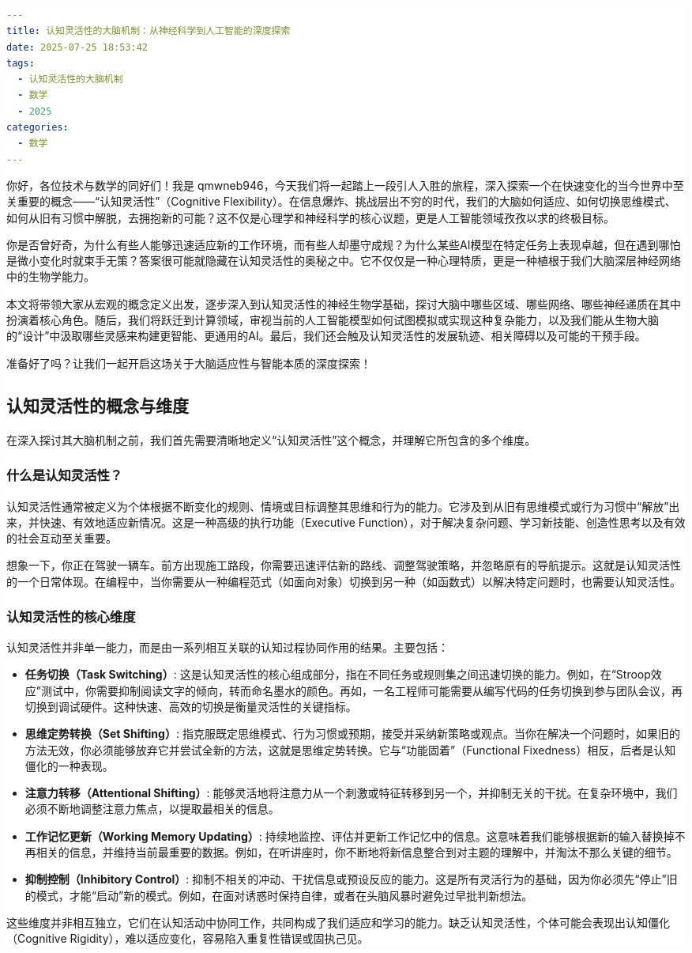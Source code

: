 ```yaml
---
title: 认知灵活性的大脑机制：从神经科学到人工智能的深度探索
date: 2025-07-25 18:53:42
tags:
  - 认知灵活性的大脑机制
  - 数学
  - 2025
categories:
  - 数学
---
```


你好，各位技术与数学的同好们！我是 qmwneb946，今天我们将一起踏上一段引人入胜的旅程，深入探索一个在快速变化的当今世界中至关重要的概念——“认知灵活性”（Cognitive Flexibility）。在信息爆炸、挑战层出不穷的时代，我们的大脑如何适应、如何切换思维模式、如何从旧有习惯中解脱，去拥抱新的可能？这不仅是心理学和神经科学的核心议题，更是人工智能领域孜孜以求的终极目标。

你是否曾好奇，为什么有些人能够迅速适应新的工作环境，而有些人却墨守成规？为什么某些AI模型在特定任务上表现卓越，但在遇到哪怕是微小变化时就束手无策？答案很可能就隐藏在认知灵活性的奥秘之中。它不仅仅是一种心理特质，更是一种植根于我们大脑深层神经网络中的生物学能力。

本文将带领大家从宏观的概念定义出发，逐步深入到认知灵活性的神经生物学基础，探讨大脑中哪些区域、哪些网络、哪些神经递质在其中扮演着核心角色。随后，我们将跃迁到计算领域，审视当前的人工智能模型如何试图模拟或实现这种复杂能力，以及我们能从生物大脑的“设计”中汲取哪些灵感来构建更智能、更通用的AI。最后，我们还会触及认知灵活性的发展轨迹、相关障碍以及可能的干预手段。

准备好了吗？让我们一起开启这场关于大脑适应性与智能本质的深度探索！

## 认知灵活性的概念与维度

在深入探讨其大脑机制之前，我们首先需要清晰地定义“认知灵活性”这个概念，并理解它所包含的多个维度。

### 什么是认知灵活性？

认知灵活性通常被定义为个体根据不断变化的规则、情境或目标调整其思维和行为的能力。它涉及到从旧有思维模式或行为习惯中“解放”出来，并快速、有效地适应新情况。这是一种高级的执行功能（Executive Function），对于解决复杂问题、学习新技能、创造性思考以及有效的社会互动至关重要。

想象一下，你正在驾驶一辆车。前方出现施工路段，你需要迅速评估新的路线、调整驾驶策略，并忽略原有的导航提示。这就是认知灵活性的一个日常体现。在编程中，当你需要从一种编程范式（如面向对象）切换到另一种（如函数式）以解决特定问题时，也需要认知灵活性。

### 认知灵活性的核心维度

认知灵活性并非单一能力，而是由一系列相互关联的认知过程协同作用的结果。主要包括：

*   **任务切换（Task Switching）**: 这是认知灵活性的核心组成部分，指在不同任务或规则集之间迅速切换的能力。例如，在“Stroop效应”测试中，你需要抑制阅读文字的倾向，转而命名墨水的颜色。再如，一名工程师可能需要从编写代码的任务切换到参与团队会议，再切换到调试硬件。这种快速、高效的切换是衡量灵活性的关键指标。

*   **思维定势转换（Set Shifting）**: 指克服既定思维模式、行为习惯或预期，接受并采纳新策略或观点。当你在解决一个问题时，如果旧的方法无效，你必须能够放弃它并尝试全新的方法，这就是思维定势转换。它与“功能固着”（Functional Fixedness）相反，后者是认知僵化的一种表现。

*   **注意力转移（Attentional Shifting）**: 能够灵活地将注意力从一个刺激或特征转移到另一个，并抑制无关的干扰。在复杂环境中，我们必须不断地调整注意力焦点，以提取最相关的信息。

*   **工作记忆更新（Working Memory Updating）**: 持续地监控、评估并更新工作记忆中的信息。这意味着我们能够根据新的输入替换掉不再相关的信息，并维持当前最重要的数据。例如，在听讲座时，你不断地将新信息整合到对主题的理解中，并淘汰不那么关键的细节。

*   **抑制控制（Inhibitory Control）**: 抑制不相关的冲动、干扰信息或预设反应的能力。这是所有灵活行为的基础，因为你必须先“停止”旧的模式，才能“启动”新的模式。例如，在面对诱惑时保持自律，或者在头脑风暴时避免过早批判新想法。

这些维度并非相互独立，它们在认知活动中协同工作，共同构成了我们适应和学习的能力。缺乏认知灵活性，个体可能会表现出认知僵化（Cognitive Rigidity），难以适应变化，容易陷入重复性错误或固执己见。
